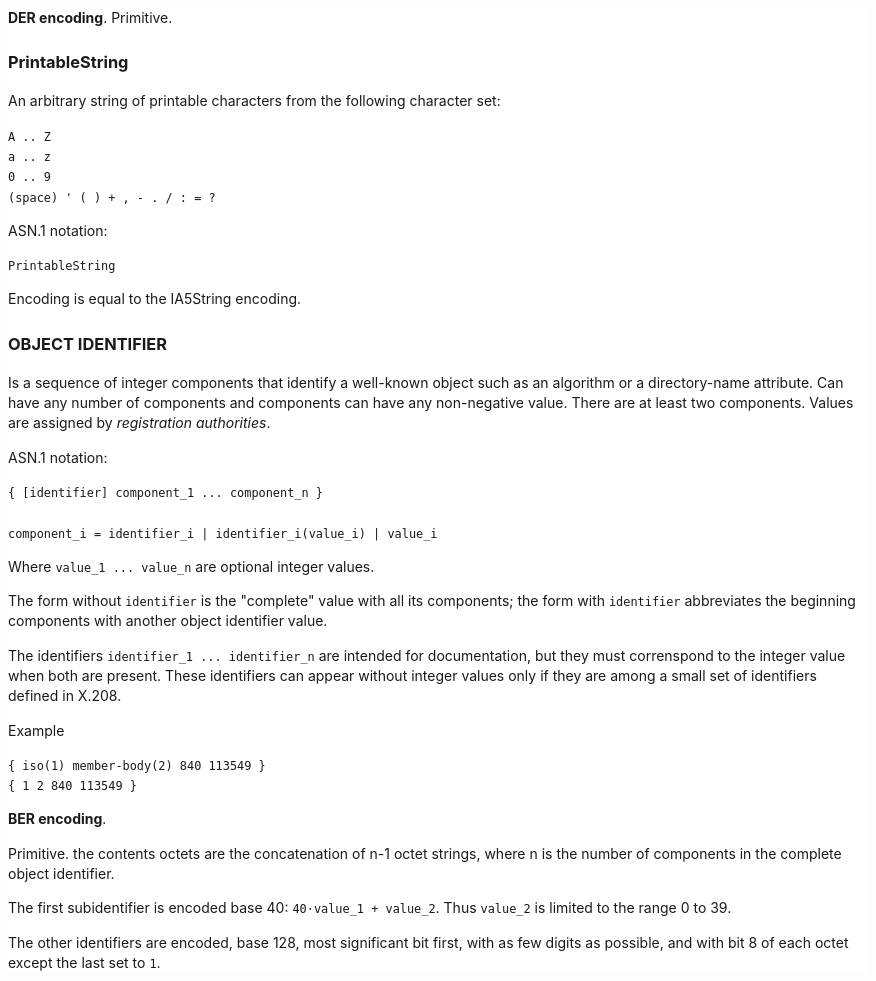 **DER encoding**. Primitive.

### PrintableString

An arbitrary string of printable characters from the following character set:

    A .. Z
    a .. z
    0 .. 9
    (space) ' ( ) + , - . / : = ?

ASN.1 notation:

    PrintableString

Encoding is equal to the IA5String encoding.

### OBJECT IDENTIFIER

Is a sequence of integer components that identify a well-known object such as
an algorithm or a directory-name attribute. Can have any number of components
and components can have any non-negative value. There are at least two
components. Values are assigned by *registration authorities*.

ASN.1 notation:

    { [identifier] component_1 ... component_n }

    component_i = identifier_i | identifier_i(value_i) | value_i

Where `value_1 ... value_n` are optional integer values.

The form without `identifier` is the "complete" value with all its components;
the form with `identifier` abbreviates the beginning components with another
object identifier value.

The identifiers `identifier_1 ... identifier_n` are intended for documentation,
but they must correnspond to the integer value when both are present.
These identifiers can appear without integer values only if they are among a
small set of identifiers defined in X.208.

Example
    
    { iso(1) member-body(2) 840 113549 }
    { 1 2 840 113549 }

**BER encoding**.

Primitive. the contents octets are the concatenation of n-1
octet strings, where n is the number of components in the complete object
identifier.

The first subidentifier is encoded base 40: `40⋅value_1 + value_2`. Thus
`value_2` is limited to the range 0 to 39.

The other identifiers are encoded, base 128, most significant bit first,
with as few digits as possible, and with bit 8 of each octet except the last
set to `1`.
